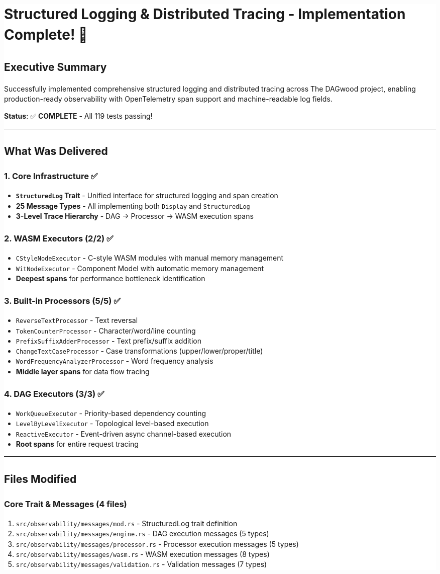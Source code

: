# Structured Logging & Distributed Tracing - Implementation Complete! 🎉

## Executive Summary

Successfully implemented comprehensive structured logging and distributed tracing across The DAGwood project, enabling production-ready observability with OpenTelemetry span support and machine-readable log fields.

**Status**: ✅ **COMPLETE** - All 119 tests passing!

---

## What Was Delivered

### 1. Core Infrastructure ✅
- **`StructuredLog` Trait** - Unified interface for structured logging and span creation
- **25 Message Types** - All implementing both `Display` and `StructuredLog`
- **3-Level Trace Hierarchy** - DAG → Processor → WASM execution spans

### 2. WASM Executors (2/2) ✅
- `CStyleNodeExecutor` - C-style WASM modules with manual memory management
- `WitNodeExecutor` - Component Model with automatic memory management
- **Deepest spans** for performance bottleneck identification

### 3. Built-in Processors (5/5) ✅
- `ReverseTextProcessor` - Text reversal
- `TokenCounterProcessor` - Character/word/line counting
- `PrefixSuffixAdderProcessor` - Text prefix/suffix addition
- `ChangeTextCaseProcessor` - Case transformations (upper/lower/proper/title)
- `WordFrequencyAnalyzerProcessor` - Word frequency analysis
- **Middle layer spans** for data flow tracing

### 4. DAG Executors (3/3) ✅
- `WorkQueueExecutor` - Priority-based dependency counting
- `LevelByLevelExecutor` - Topological level-based execution
- `ReactiveExecutor` - Event-driven async channel-based execution
- **Root spans** for entire request tracing

---

## Files Modified

### Core Trait & Messages (4 files)
1. `src/observability/messages/mod.rs` - StructuredLog trait definition
2. `src/observability/messages/engine.rs` - DAG execution messages (5 types)
3. `src/observability/messages/processor.rs` - Processor execution messages (5 types)
4. `src/observability/messages/wasm.rs` - WASM execution messages (8 types)
5. `src/observability/messages/validation.rs` - Validation messages (7 types)
